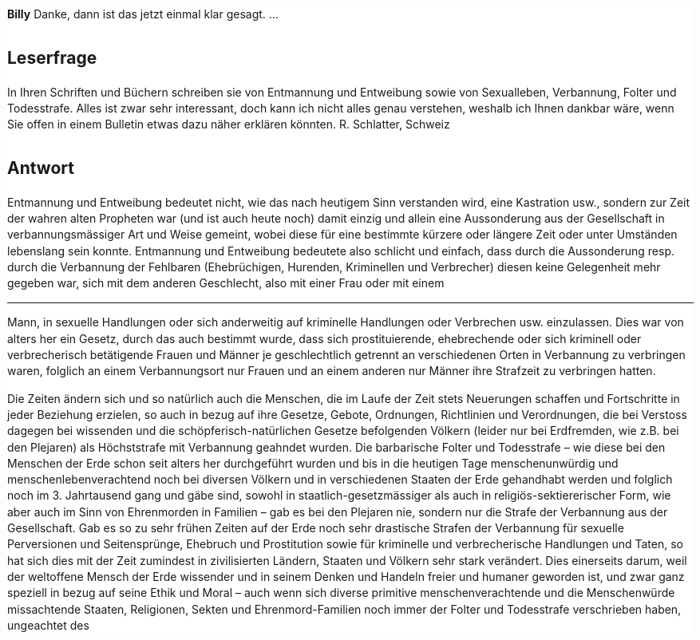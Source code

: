**Billy** Danke, dann ist das jetzt einmal klar gesagt. …

## Leserfrage

In Ihren Schriften und Büchern schreiben sie von Entmannung und Entweibung sowie von Sexualleben,
Verbannung, Folter und Todesstrafe. Alles ist zwar sehr interessant, doch kann ich nicht alles genau verstehen, weshalb ich Ihnen dankbar wäre, wenn Sie offen in einem Bulletin etwas dazu näher erklären
könnten.
R. Schlatter, Schweiz

## Antwort

Entmannung und Entweibung bedeutet nicht, wie das nach heutigem Sinn verstanden wird, eine Kastration
usw., sondern zur Zeit der wahren alten Propheten war (und ist auch heute noch) damit einzig und allein
eine Aussonderung aus der Gesellschaft in verbannungsmässiger Art und Weise gemeint, wobei diese für
eine bestimmte kürzere oder längere Zeit oder unter Umständen lebenslang sein konnte.
Entmannung und Entweibung bedeutete also schlicht und einfach, dass durch die Aussonderung resp.
durch die Verbannung der Fehlbaren (Ehebrüchigen, Hurenden, Kriminellen und Verbrecher) diesen keine
Gelegenheit mehr gegeben war, sich mit dem anderen Geschlecht, also mit einer Frau oder mit einem


-----

Mann, in sexuelle Handlungen oder sich anderweitig auf kriminelle Handlungen oder Verbrechen usw.
einzulassen. Dies war von alters her ein Gesetz, durch das auch bestimmt wurde, dass sich prostituierende,
ehebrechende oder sich kriminell oder verbrecherisch betätigende Frauen und Männer je geschlechtlich
getrennt an verschiedenen Orten in Verbannung zu verbringen waren, folglich an einem Verbannungsort nur Frauen und an einem anderen nur Männer ihre Strafzeit zu verbringen hatten.

Die Zeiten ändern sich und so natürlich auch die Menschen, die im Laufe der Zeit stets Neuerungen schaffen und Fortschritte in jeder Beziehung erzielen, so auch in bezug auf ihre Gesetze, Gebote, Ordnungen,
Richtlinien und Verordnungen, die bei Verstoss dagegen bei wissenden und die schöpferisch-natürlichen
Gesetze befolgenden Völkern (leider nur bei Erdfremden, wie z.B. bei den Plejaren) als Höchststrafe mit
Verbannung geahndet wurden. Die barbarische Folter und Todesstrafe – wie diese bei den Menschen der
Erde schon seit alters her durchgeführt wurden und bis in die heutigen Tage menschenunwürdig und
menschenlebenverachtend noch bei diversen Völkern und in verschiedenen Staaten der Erde gehandhabt
werden und folglich noch im 3. Jahrtausend gang und gäbe sind, sowohl in staatlich-gesetzmässiger als
auch in religiös-sektiererischer Form, wie aber auch im Sinn von Ehrenmorden in Familien – gab es bei
den Plejaren nie, sondern nur die Strafe der Verbannung aus der Gesellschaft. Gab es so zu sehr frühen
Zeiten auf der Erde noch sehr drastische Strafen der Verbannung für sexuelle Perversionen und Seitensprünge, Ehebruch und Prostitution sowie für kriminelle und verbrecherische Handlungen und Taten, so hat
sich dies mit der Zeit zumindest in zivilisierten Ländern, Staaten und Völkern sehr stark verändert. Dies
einerseits darum, weil der weltoffene Mensch der Erde wissender und in seinem Denken und Handeln freier
und humaner geworden ist, und zwar ganz speziell in bezug auf seine Ethik und Moral – auch wenn sich
diverse primitive menschenverachtende und die Menschenwürde missachtende Staaten, Religionen, Sekten
und Ehrenmord-Familien noch immer der Folter und Todesstrafe verschrieben haben, ungeachtet des